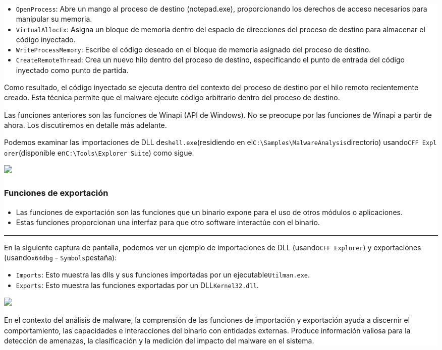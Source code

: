 - `OpenProcess`: Abre un mango al proceso de destino (notepad.exe), proporcionando los derechos de acceso necesarios para manipular su memoria.
- `VirtualAllocEx`: Asigna un bloque de memoria dentro del espacio de direcciones del proceso de destino para almacenar el código inyectado.
- `WriteProcessMemory`: Escribe el código deseado en el bloque de memoria asignado del proceso de destino.
- `CreateRemoteThread`: Crea un nuevo hilo dentro del proceso de destino, especificando el punto de entrada del código inyectado como punto de partida.

Como resultado, el código inyectado se ejecuta dentro del contexto del proceso de destino por el hilo remoto recientemente creado. Esta técnica permite que el malware ejecute código arbitrario dentro del proceso de destino.

Las funciones anteriores son las funciones de Winapi (API de Windows). No se preocupe por las funciones de Winapi a partir de ahora. Los discutiremos en detalle más adelante.

Podemos examinar las importaciones de DLL de`shell.exe`(residiendo en el`C:\Samples\MalwareAnalysis`directorio) usando`CFF Explorer`(disponible en`C:\Tools\Explorer Suite`) como sigue.

![](https://academy.hackthebox.com/storage/modules/227/imports_.png)

### **Funciones de exportación**

- Las funciones de exportación son las funciones que un binario expone para el uso de otros módulos o aplicaciones.
- Estas funciones proporcionan una interfaz para que otro software interactúe con el binario.

---

En la siguiente captura de pantalla, podemos ver un ejemplo de importaciones de DLL (usando`CFF Explorer`) y exportaciones (usando`x64dbg` - `Symbols`pestaña):

- `Imports`: Esto muestra las dlls y sus funciones importadas por un ejecutable`Utilman.exe`.
- `Exports`: Esto muestra las funciones exportadas por un DLL`Kernel32.dll`.

![](https://academy.hackthebox.com/storage/modules/227/dll_imports_exports.png)

En el contexto del análisis de malware, la comprensión de las funciones de importación y exportación ayuda a discernir el comportamiento, las capacidades e interacciones del binario con entidades externas. Produce información valiosa para la detección de amenazas, la clasificación y la medición del impacto del malware en el sistema.